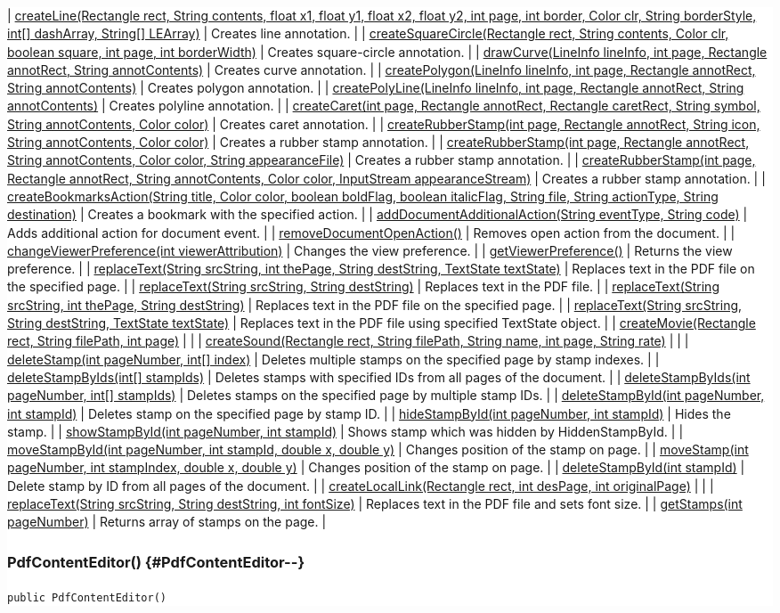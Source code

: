 | [createLine(Rectangle rect, String contents, float x1, float y1, float x2, float y2, int page, int border, Color clr, String borderStyle, int[] dashArray, String[] LEArray)](#createLine-com.aspose.pdf.java.awt.Rectangle-java.lang.String-float-float-float-float-int-int-com.aspose.pdf.java.awt.Color-java.lang.String-int---java.lang.String---) | Creates line annotation. |
| [createSquareCircle(Rectangle rect, String contents, Color clr, boolean square, int page, int borderWidth)](#createSquareCircle-com.aspose.pdf.java.awt.Rectangle-java.lang.String-com.aspose.pdf.java.awt.Color-boolean-int-int-) | Creates square-circle annotation. |
| [drawCurve(LineInfo lineInfo, int page, Rectangle annotRect, String annotContents)](#drawCurve-com.aspose.pdf.facades.LineInfo-int-com.aspose.pdf.java.awt.Rectangle-java.lang.String-) | Creates curve annotation. |
| [createPolygon(LineInfo lineInfo, int page, Rectangle annotRect, String annotContents)](#createPolygon-com.aspose.pdf.facades.LineInfo-int-com.aspose.pdf.java.awt.Rectangle-java.lang.String-) | Creates polygon annotation. |
| [createPolyLine(LineInfo lineInfo, int page, Rectangle annotRect, String annotContents)](#createPolyLine-com.aspose.pdf.facades.LineInfo-int-com.aspose.pdf.java.awt.Rectangle-java.lang.String-) | Creates polyline annotation. |
| [createCaret(int page, Rectangle annotRect, Rectangle caretRect, String symbol, String annotContents, Color color)](#createCaret-int-com.aspose.pdf.java.awt.Rectangle-com.aspose.pdf.java.awt.Rectangle-java.lang.String-java.lang.String-com.aspose.pdf.java.awt.Color-) | Creates caret annotation. |
| [createRubberStamp(int page, Rectangle annotRect, String icon, String annotContents, Color color)](#createRubberStamp-int-com.aspose.pdf.java.awt.Rectangle-java.lang.String-java.lang.String-com.aspose.pdf.java.awt.Color-) | Creates a rubber stamp annotation. |
| [createRubberStamp(int page, Rectangle annotRect, String annotContents, Color color, String appearanceFile)](#createRubberStamp-int-com.aspose.pdf.java.awt.Rectangle-java.lang.String-com.aspose.pdf.java.awt.Color-java.lang.String-) | Creates a rubber stamp annotation. |
| [createRubberStamp(int page, Rectangle annotRect, String annotContents, Color color, InputStream appearanceStream)](#createRubberStamp-int-com.aspose.pdf.java.awt.Rectangle-java.lang.String-com.aspose.pdf.java.awt.Color-java.io.InputStream-) | Creates a rubber stamp annotation. |
| [createBookmarksAction(String title, Color color, boolean boldFlag, boolean italicFlag, String file, String actionType, String destination)](#createBookmarksAction-java.lang.String-com.aspose.pdf.java.awt.Color-boolean-boolean-java.lang.String-java.lang.String-java.lang.String-) | Creates a bookmark with the specified action. |
| [addDocumentAdditionalAction(String eventType, String code)](#addDocumentAdditionalAction-java.lang.String-java.lang.String-) | Adds additional action for document event. |
| [removeDocumentOpenAction()](#removeDocumentOpenAction--) | Removes open action from the document. |
| [changeViewerPreference(int viewerAttribution)](#changeViewerPreference-int-) | Changes the view preference. |
| [getViewerPreference()](#getViewerPreference--) | Returns the view preference. |
| [replaceText(String srcString, int thePage, String destString, TextState textState)](#replaceText-java.lang.String-int-java.lang.String-com.aspose.pdf.TextState-) | Replaces text in the PDF file on the specified page. |
| [replaceText(String srcString, String destString)](#replaceText-java.lang.String-java.lang.String-) | Replaces text in the PDF file. |
| [replaceText(String srcString, int thePage, String destString)](#replaceText-java.lang.String-int-java.lang.String-) | Replaces text in the PDF file on the specified page. |
| [replaceText(String srcString, String destString, TextState textState)](#replaceText-java.lang.String-java.lang.String-com.aspose.pdf.TextState-) | Replaces text in the PDF file using specified  TextState  object. |
| [createMovie(Rectangle rect, String filePath, int page)](#createMovie-com.aspose.pdf.java.awt.Rectangle-java.lang.String-int-) |  |
| [createSound(Rectangle rect, String filePath, String name, int page, String rate)](#createSound-com.aspose.pdf.java.awt.Rectangle-java.lang.String-java.lang.String-int-java.lang.String-) |  |
| [deleteStamp(int pageNumber, int[] index)](#deleteStamp-int-int---) | Deletes multiple stamps on the specified page by stamp indexes. |
| [deleteStampByIds(int[] stampIds)](#deleteStampByIds-int---) | Deletes stamps with specified IDs from all pages of the document. |
| [deleteStampByIds(int pageNumber, int[] stampIds)](#deleteStampByIds-int-int---) | Deletes stamps on the specified page by multiple stamp IDs. |
| [deleteStampById(int pageNumber, int stampId)](#deleteStampById-int-int-) | Deletes stamp on the specified page by stamp ID. |
| [hideStampById(int pageNumber, int stampId)](#hideStampById-int-int-) | Hides the stamp. |
| [showStampById(int pageNumber, int stampId)](#showStampById-int-int-) | Shows stamp which was hidden by HiddenStampById. |
| [moveStampById(int pageNumber, int stampId, double x, double y)](#moveStampById-int-int-double-double-) | Changes position of the stamp on page. |
| [moveStamp(int pageNumber, int stampIndex, double x, double y)](#moveStamp-int-int-double-double-) | Changes position of the stamp on page. |
| [deleteStampById(int stampId)](#deleteStampById-int-) | Delete stamp by ID from all pages of the document. |
| [createLocalLink(Rectangle rect, int desPage, int originalPage)](#createLocalLink-com.aspose.pdf.java.awt.Rectangle-int-int-) |  |
| [replaceText(String srcString, String destString, int fontSize)](#replaceText-java.lang.String-java.lang.String-int-) | Replaces text in the PDF file and sets font size. |
| [getStamps(int pageNumber)](#getStamps-int-) | Returns array of stamps on the page. |
### PdfContentEditor() {#PdfContentEditor--}
```
public PdfContentEditor()
```
